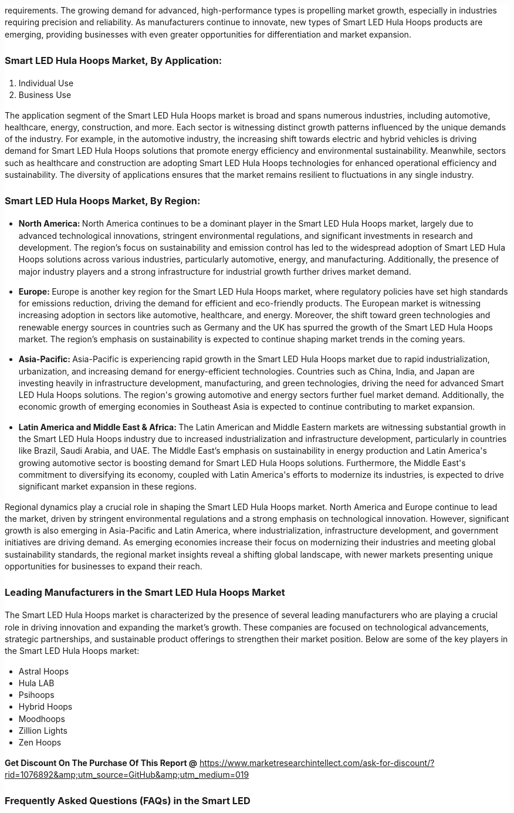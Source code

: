 requirements. The growing demand for advanced, high-performance types is propelling market growth, especially in industries requiring precision and reliability. As manufacturers continue to innovate, new types of Smart LED Hula Hoops products are emerging, providing businesses with even greater opportunities for differentiation and market expansion.</p><h3>Smart LED Hula Hoops Market,&nbsp;By Application:</h3><ol><li>Individual Use<li> Business Use</li></ol><p>The application segment of the Smart LED Hula Hoops market is broad and spans numerous industries, including automotive, healthcare, energy, construction, and more. Each sector is witnessing distinct growth patterns influenced by the unique demands of the industry. For example, in the automotive industry, the increasing shift towards electric and hybrid vehicles is driving demand for Smart LED Hula Hoops solutions that promote energy efficiency and environmental sustainability. Meanwhile, sectors such as healthcare and construction are adopting Smart LED Hula Hoops technologies for enhanced operational efficiency and sustainability. The diversity of applications ensures that the market remains resilient to fluctuations in any single industry.</p><h3>Smart LED Hula Hoops Market, By Region:</h3><ul><li><p><strong>North America:&nbsp;</strong>North America continues to be a dominant player in the Smart LED Hula Hoops market, largely due to advanced technological innovations, stringent environmental regulations, and significant investments in research and development. The region&rsquo;s focus on sustainability and emission control has led to the widespread adoption of Smart LED Hula Hoops solutions across various industries, particularly automotive, energy, and manufacturing. Additionally, the presence of major industry players and a strong infrastructure for industrial growth further drives market demand.</p></li><li><p><strong><strong>Europe:&nbsp;</strong></strong>Europe is another key region for the Smart LED Hula Hoops market, where regulatory policies have set high standards for emissions reduction, driving the demand for efficient and eco-friendly products. The European market is witnessing increasing adoption in sectors like automotive, healthcare, and energy. Moreover, the shift toward green technologies and renewable energy sources in countries such as Germany and the UK has spurred the growth of the Smart LED Hula Hoops market. The region&rsquo;s emphasis on sustainability is expected to continue shaping market trends in the coming years.</p></li><li><p><strong><strong>Asia-Pacific:&nbsp;</strong></strong>Asia-Pacific is experiencing rapid growth in the Smart LED Hula Hoops market due to rapid industrialization, urbanization, and increasing demand for energy-efficient technologies. Countries such as China, India, and Japan are investing heavily in infrastructure development, manufacturing, and green technologies, driving the need for advanced Smart LED Hula Hoops solutions. The region's growing automotive and energy sectors further fuel market demand. Additionally, the economic growth of emerging economies in Southeast Asia is expected to continue contributing to market expansion.</p></li><li><p><strong><strong>Latin America and Middle East &amp; Africa:&nbsp;</strong></strong>The Latin American and Middle Eastern markets are witnessing substantial growth in the Smart LED Hula Hoops industry due to increased industrialization and infrastructure development, particularly in countries like Brazil, Saudi Arabia, and UAE. The Middle East&rsquo;s emphasis on sustainability in energy production and Latin America's growing automotive sector is boosting demand for Smart LED Hula Hoops solutions. Furthermore, the Middle East's commitment to diversifying its economy, coupled with Latin America's efforts to modernize its industries, is expected to drive significant market expansion in these regions.</p></li></ul><p>Regional dynamics play a crucial role in shaping the Smart LED Hula Hoops market. North America and Europe continue to lead the market, driven by stringent environmental regulations and a strong emphasis on technological innovation. However, significant growth is also emerging in Asia-Pacific and Latin America, where industrialization, infrastructure development, and government initiatives are driving demand. As emerging economies increase their focus on modernizing their industries and meeting global sustainability standards, the regional market insights reveal a shifting global landscape, with newer markets presenting unique opportunities for businesses to expand their reach.</p><h3><strong>Leading Manufacturers in the Smart LED Hula Hoops Market</strong></h3><p>The Smart LED Hula Hoops market is characterized by the presence of several leading manufacturers who are playing a crucial role in driving innovation and expanding the market&rsquo;s growth. These companies are focused on technological advancements, strategic partnerships, and sustainable product offerings to strengthen their market position. Below are some of the key players in the Smart LED Hula Hoops market:</p></div><div class="article-main__content" data-test-id="publishing-text-block"><ul><li><span class="">Astral Hoops<li> Hula LAB<li> Psihoops<li> Hybrid Hoops<li> Moodhoops<li> Zillion Lights<li> Zen Hoops</span></li></ul></div><div class="article-main__content" data-test-id="publishing-text-block"><p><span class="font-[700]"><strong>Get Discount On The Purchase Of This Report @</strong> <a href="https://www.marketresearchintellect.com/ask-for-discount/?rid=1076892&amp;utm_source=GitHub&amp;utm_medium=019" data-fr-linked="true">https://www.marketresearchintellect.com/ask-for-discount/?rid=1076892&amp;utm_source=GitHub&amp;utm_medium=019</a></span></p></div><div class="article-main__content" data-test-id="publishing-text-block"><h3><strong>Frequently Asked Questions (FAQs) in the Smart LED
